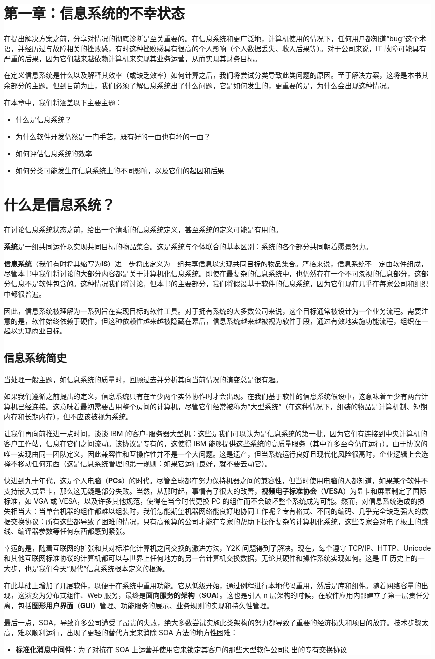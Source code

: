 

# 第一章：信息系统的不幸状态

在提出解决方案之前，分享对情况的彻底诊断是至关重要的。在信息系统和更广泛地，计算机使用的情况下，任何用户都知道“bug”这个术语，并经历过与故障相关的挫败感，有时这种挫败感具有很高的个人影响（个人数据丢失、收入后果等）。对于公司来说，IT 故障可能具有严重的后果，因为它们越来越依赖计算机来实现其业务运营，从而实现其财务目标。

在定义信息系统是什么以及解释其效率（或缺乏效率）如何计算之后，我们将尝试分类导致此类问题的原因。至于解决方案，这将是本书其余部分的主题。但到目前为止，我们必须了解信息系统出了什么问题，它是如何发生的，更重要的是，为什么会出现这种情况。

在本章中，我们将涵盖以下主要主题：

+   什么是信息系统？

+   为什么软件开发仍然是一门手艺，既有好的一面也有坏的一面？

+   如何评估信息系统的效率

+   如何分类可能发生在信息系统上的不同影响，以及它们的起因和后果

# 什么是信息系统？

在讨论信息系统状态之前，给出一个清晰的信息系统定义，甚至系统的定义可能是有用的。

**系统**是一组共同运作以实现共同目标的物品集合。这是系统与个体联合的基本区别：系统的各个部分共同朝着愿景努力。

**信息系统**（我们有时将其缩写为**IS**）进一步将此定义为一组共享信息以实现共同目标的物品集合。严格来说，信息系统不一定由软件组成，尽管本书中我们将讨论的大部分内容都是关于计算机化信息系统。即使在最复杂的信息系统中，也仍然存在一个不可忽视的信息部分，这部分信息不是软件包含的。这种情况我们将讨论，但本书的主要部分，我们将假设基于软件的信息系统，因为它们现在几乎在每家公司和组织中都很普遍。

因此，信息系统被理解为一系列旨在实现目标的软件工具。对于拥有系统的大多数公司来说，这个目标通常被设计为一个业务流程。需要注意的是，软件始终依赖于硬件，但这种依赖性越来越被隐藏在幕后，信息系统越来越被视为软件手段，通过有效地实施功能流程，组织在一起以实现商业目标。

## 信息系统简史

当处理一般主题，如信息系统的质量时，回顾过去并分析其向当前情况的演变总是很有趣。

如果我们遵循之前提出的定义，信息系统只有在至少两个实体协作时才会出现。在我们基于软件的信息系统假设中，这意味着至少有两台计算机已经连接。这意味着最初需要占用整个房间的计算机，尽管它们经常被称为“大型系统”（在这种情况下，组装的物品是计算机制、短期内存和长期内存），但不应该被视为系统。

让我们再向前推进一点时间，谈谈 IBM 的客户-服务器大型机：这些是我们可以认为是信息系统的第一批，因为它们有连接到中央计算机的客户工作站，信息在它们之间流动。该协议是专有的，这使得 IBM 能够提供这些系统的高质量服务（其中许多至今仍在运行）。由于协议的唯一实现由同一团队定义，因此兼容性和互操作性并不是一个大问题。这是遗产，但当系统运行良好且现代化风险很高时，企业逻辑上会选择不移动任何东西（这是信息系统管理的第一规则：如果它运行良好，就不要去动它）。

快进到九十年代，这是个人电脑（**PCs**）的时代。尽管全球都在努力保持机器之间的兼容性，但当时使用电脑的人都知道，如果某个软件不支持嵌入式显卡，那么这无疑是部分失败。当然，从那时起，事情有了很大的改善，**视频电子标准协会**（**VESA**）为显卡和屏幕制定了国际标准，如 VGA 或 VESA，以及许多其他规范，使得在当今时代更换 PC 的组件而不会破坏整个系统成为可能。然而，对信息系统造成的损失相当大：当单台机器的组件都难以组装时，我们怎能期望机器网络能良好地协同工作呢？专有格式、不同的编码、几乎完全缺乏强大的数据交换协议：所有这些都导致了困难的情况，只有高预算的公司才能在专家的帮助下操作复杂的计算机化系统，这些专家会对电子板上的跳线、编译器参数等任何东西都感到紧张。

幸运的是，随着互联网的扩张和其对标准化计算机之间交换的激进方法，Y2K 问题得到了解决。现在，每个遵守 TCP/IP、HTTP、Unicode 和其他互联网标准协议的计算机都可以与世界上任何地方的另一台计算机交换数据，无论其硬件和操作系统实现如何。这是 IT 历史上的一大步，也是我们今天“现代”信息系统根本定义的根源。

在此基础上增加了几层软件，以便于在系统中重用功能。它从低级开始，通过例程进行本地代码重用，然后是库和组件。随着网络容量的出现，这演变为分布式组件、Web 服务，最终是**面向服务的架构**（**SOA**）。这也是引入 n 层架构的时候，在软件应用内部建立了第一层责任分离，包括**图形用户界面**（**GUI**）管理、功能服务的展示、业务规则的实现和持久性管理。

最后一点，SOA，导致许多公司遭受了昂贵的失败，绝大多数尝试实施此类架构的努力都导致了重要的经济损失和项目的放弃。技术步骤太高，难以顺利运行，出现了更轻的替代方案来消除 SOA 方法的地方性困难：

+   **标准化消息中间件**：为了对抗在 SOA 上运营并使用它来锁定其客户的那些大型软件公司提出的专有交换协议
